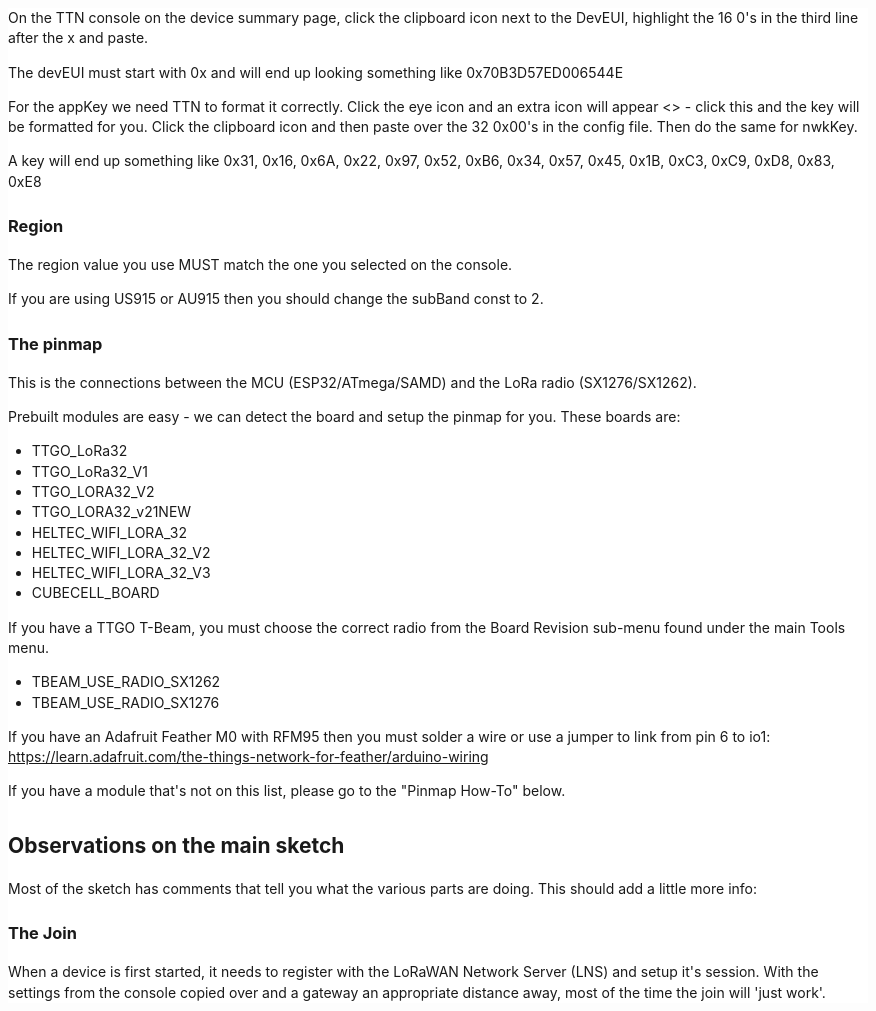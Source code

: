 On the TTN console on the device summary page, click the clipboard icon next to the DevEUI, highlight the 16 0's in the third line after the x and paste.

The devEUI must start with 0x and will end up looking something like 0x70B3D57ED006544E

For the appKey we need TTN to format it correctly. Click the eye icon and an extra icon will appear <> - click this and the key will be formatted for you. Click the clipboard icon and then paste over the 32 0x00's in the config file. Then do the same for nwkKey.

A key will end up something like 0x31, 0x16, 0x6A, 0x22, 0x97, 0x52, 0xB6, 0x34, 0x57, 0x45, 0x1B, 0xC3, 0xC9, 0xD8, 0x83, 0xE8


### Region

The region value you use MUST match the one you selected on the console. 

If you are using US915 or AU915 then you should change the subBand const to 2.

### The pinmap

This is the connections between the MCU (ESP32/ATmega/SAMD) and the LoRa radio (SX1276/SX1262).

Prebuilt modules are easy - we can detect the board and setup the pinmap for you. These boards are:

* TTGO_LoRa32
* TTGO_LoRa32_V1
* TTGO_LORA32_V2
* TTGO_LORA32_v21NEW
* HELTEC_WIFI_LORA_32
* HELTEC_WIFI_LORA_32_V2
* HELTEC_WIFI_LORA_32_V3
* CUBECELL_BOARD

If you have a TTGO T-Beam, you must choose the correct radio from the Board Revision sub-menu found under the main Tools menu.

* TBEAM_USE_RADIO_SX1262
* TBEAM_USE_RADIO_SX1276

If you have an Adafruit Feather M0 with RFM95 then you must solder a wire or use a jumper to link from pin 6 to io1: https://learn.adafruit.com/the-things-network-for-feather/arduino-wiring


If you have a module that's not on this list, please go to the "Pinmap How-To" below.



## Observations on the main sketch

Most of the sketch has comments that tell you what the various parts are doing. This should add a little more info:

### The Join

When a device is first started, it needs to register with the LoRaWAN Network Server (LNS) and setup it's session. With the settings from the console copied over and a gateway an appropriate distance away, most of the time the join will 'just work'.
